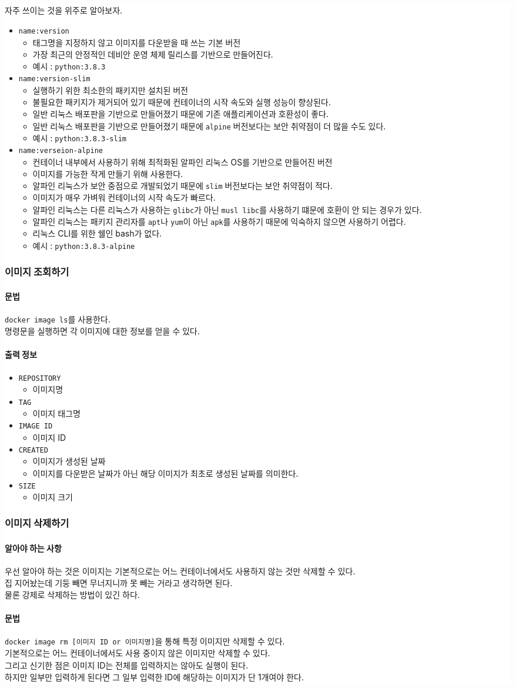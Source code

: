 자주 쓰이는 것을 위주로 알아보자.
- `name:version`
    - 태그명을 지정하지 않고 이미지를 다운받을 때 쓰는 기본 버전
    - 가장 최근의 안정적인 데비안 운영 체제 릴리스를 기반으로 만들어진다.
    - 예시 : `python:3.8.3`
- `name:version-slim`
    - 실행하기 위한 최소한의 패키지만 설치된 버전
    - 불필요한 패키지가 제거되어 있기 때문에 컨테이너의 시작 속도와 실행 성능이 향상된다.
    - 일반 리눅스 배포판을 기반으로 만들어졌기 때문에 기존 애플리케이션과 호환성이 좋다.
    - 일반 리눅스 배포판을 기반으로 만들어졌기 때문에 `alpine` 버전보다는 보안 취약점이 더 많을 수도 있다.
    - 예시 : `python:3.8.3-slim`
- `name:verseion-alpine`
    - 컨테이너 내부에서 사용하기 위해 최적화된 알파인 리눅스 OS를 기반으로 만들어진 버전
    - 이미지를 가능한 작게 만들기 위해 사용한다.
    - 알파인 리눅스가 보안 중점으로 개발되었기 때문에 `slim` 버전보다는 보안 취약점이 적다.
    - 이미지가 매우 가벼워 컨테이너의 시작 속도가 빠르다.
    - 알파인 리눅스는 다른 리눅스가 사용하는 `glibc`가 아닌 `musl libc`를 사용하기 떄문에 호환이 안 되는 경우가 있다.
    - 알파인 리눅스는 패키지 관리자를 `apt`나 `yum`이 아닌 `apk`를 사용하기 때문에 익숙하지 않으면 사용하기 어렵다.
    - 리눅스 CLI를 위한 쉘인 bash가 없다.
    - 예시 : `python:3.8.3-alpine`

### 이미지 조회하기

#### 문법

`docker image ls`를 사용한다.  
명령문을 실행하면 각 이미지에 대한 정보를 얻을 수 있다.

#### 출력 정보

- `REPOSITORY`
    - 이미지명
- `TAG`
    - 이미지 태그명
- `IMAGE ID`
    - 이미지 ID
- `CREATED`
    - 이미지가 생성된 날짜
    - 이미지를 다운받은 날짜가 아닌 해당 이미지가 최초로 생성된 날짜를 의미한다.
- `SIZE`
    - 이미지 크기

### 이미지 삭제하기

#### 알아야 하는 사항

우선 알아야 하는 것은 이미지는 기본적으로는 어느 컨테이너에서도 사용하지 않는 것만 삭제할 수 있다.  
집 지어놨는데 기둥 빼면 무너지니까 못 빼는 거라고 생각하면 된다.  
물론 강제로 삭제하는 방법이 있긴 하다.

#### 문법

`docker image rm [이미지 ID or 이미지명]`을 통해 특정 이미지만 삭제할 수 있다.  
기본적으로는 어느 컨테이너에서도 사용 중이지 않은 이미지만 삭제할 수 있다.  
그리고 신기한 점은 이미지 ID는 전체를 입력하지는 않아도 실행이 된다.  
하지만 일부만 입력하게 된다면 그 일부 입력한 ID에 해당하는 이미지가 단 1개여야 한다.
